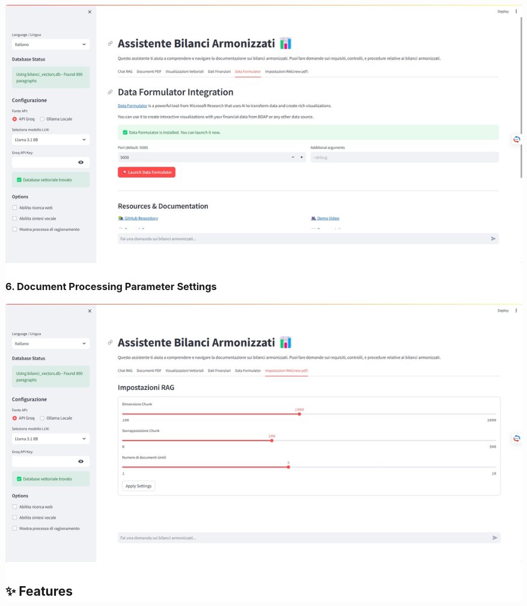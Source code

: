 ![Visual Tool Initialization](assets/5_opensource_datascience_visual_tool_initialization.png)

### 6. Document Processing Parameter Settings
![Parameter Settings](assets/6_new_document_processing_parameters_setting.png)

## ✨ Features
